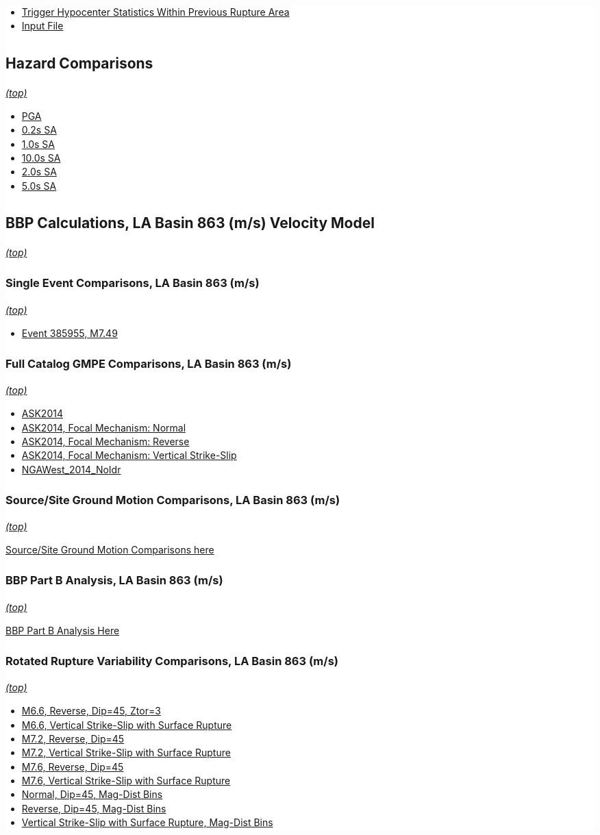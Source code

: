   * [Trigger Hypocenter Statistics Within Previous Rupture Area](#trigger-hypocenter-statistics-within-previous-rupture-area)
* [Input File](#input-file)

## Hazard Comparisons
*[(top)](#bruce-2740)*

* [PGA](hazard_pga/)
* [0.2s SA](hazard_sa_0.2s/)
* [1.0s SA](hazard_sa_1.0s/)
* [10.0s SA](hazard_sa_10.0s/)
* [2.0s SA](hazard_sa_2.0s/)
* [5.0s SA](hazard_sa_5.0s/)

## BBP Calculations, LA Basin 863 (m/s) Velocity Model
*[(top)](#bruce-2740)*


### Single Event Comparisons, LA Basin 863 (m/s)
*[(top)](#bruce-2740)*

* [Event 385955, M7.49](bbp_LA_BASIN_863/event_385955/)

### Full Catalog GMPE Comparisons, LA Basin 863 (m/s)
*[(top)](#bruce-2740)*

* [ASK2014](bbp_LA_BASIN_863/gmpe_bbp_comparisons_ASK2014/)
* [ASK2014, Focal Mechanism: Normal](bbp_LA_BASIN_863/gmpe_bbp_comparisons_ASK2014_mech_normal/)
* [ASK2014, Focal Mechanism: Reverse](bbp_LA_BASIN_863/gmpe_bbp_comparisons_ASK2014_mech_reverse/)
* [ASK2014, Focal Mechanism: Vertical Strike-Slip](bbp_LA_BASIN_863/gmpe_bbp_comparisons_ASK2014_mech_vert_ss/)
* [NGAWest_2014_NoIdr](bbp_LA_BASIN_863/gmpe_bbp_comparisons_NGAWest_2014_NoIdr/)

### Source/Site Ground Motion Comparisons, LA Basin 863 (m/s)
*[(top)](#bruce-2740)*

[Source/Site Ground Motion Comparisons here](bbp_LA_BASIN_863/source_site_comparisons/)

### BBP Part B Analysis, LA Basin 863 (m/s)
*[(top)](#bruce-2740)*

[BBP Part B Analysis Here](bbp_LA_BASIN_863/bbp_part_b)

### Rotated Rupture Variability Comparisons, LA Basin 863 (m/s)
*[(top)](#bruce-2740)*

* [M6.6, Reverse, Dip=45, Ztor=3](bbp_LA_BASIN_863/rotated_ruptures_m6p6_reverse/)
* [M6.6, Vertical Strike-Slip with Surface Rupture](bbp_LA_BASIN_863/rotated_ruptures_m6p6_vert_ss_surface/)
* [M7.2, Reverse, Dip=45](bbp_LA_BASIN_863/rotated_ruptures_m7p2_reverse/)
* [M7.2, Vertical Strike-Slip with Surface Rupture](bbp_LA_BASIN_863/rotated_ruptures_m7p2_vert_ss_surface/)
* [M7.6, Reverse, Dip=45](bbp_LA_BASIN_863/rotated_ruptures_m7p6_reverse/)
* [M7.6, Vertical Strike-Slip with Surface Rupture](bbp_LA_BASIN_863/rotated_ruptures_m7p6_vert_ss_surface/)
* [Normal, Dip=45, Mag-Dist Bins](bbp_LA_BASIN_863/rotated_ruptures_mag_dist_normal/)
* [Reverse, Dip=45, Mag-Dist Bins](bbp_LA_BASIN_863/rotated_ruptures_mag_dist_reverse/)
* [Vertical Strike-Slip with Surface Rupture, Mag-Dist Bins](bbp_LA_BASIN_863/rotated_ruptures_mag_dist_vert_ss_surface/)
